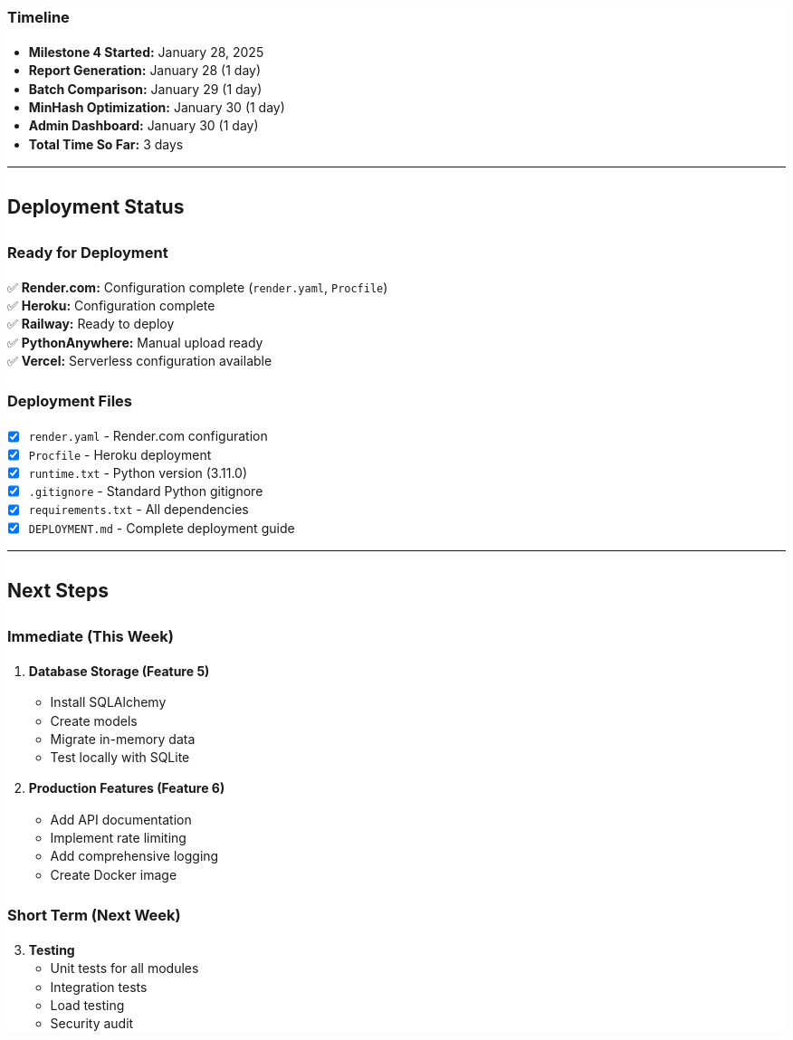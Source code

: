 ### Timeline
- **Milestone 4 Started:** January 28, 2025
- **Report Generation:** January 28 (1 day)
- **Batch Comparison:** January 29 (1 day)
- **MinHash Optimization:** January 30 (1 day)
- **Admin Dashboard:** January 30 (1 day)
- **Total Time So Far:** 3 days

---

## Deployment Status

### Ready for Deployment
✅ **Render.com:** Configuration complete (`render.yaml`, `Procfile`)  
✅ **Heroku:** Configuration complete  
✅ **Railway:** Ready to deploy  
✅ **PythonAnywhere:** Manual upload ready  
✅ **Vercel:** Serverless configuration available  

### Deployment Files
- [x] `render.yaml` - Render.com configuration
- [x] `Procfile` - Heroku deployment
- [x] `runtime.txt` - Python version (3.11.0)
- [x] `.gitignore` - Standard Python gitignore
- [x] `requirements.txt` - All dependencies
- [x] `DEPLOYMENT.md` - Complete deployment guide

---

## Next Steps

### Immediate (This Week)
1. **Database Storage (Feature 5)**
   - Install SQLAlchemy
   - Create models
   - Migrate in-memory data
   - Test locally with SQLite

2. **Production Features (Feature 6)**
   - Add API documentation
   - Implement rate limiting
   - Add comprehensive logging
   - Create Docker image

### Short Term (Next Week)
3. **Testing**
   - Unit tests for all modules
   - Integration tests
   - Load testing
   - Security audit
